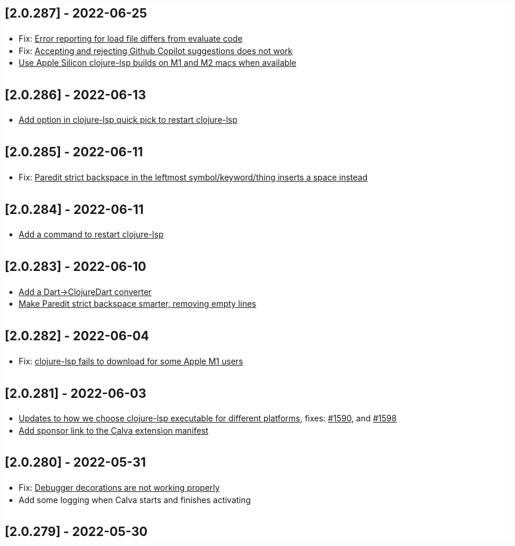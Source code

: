 ## [2.0.287] - 2022-06-25

- Fix: [Error reporting for load file differs from evaluate code](https://github.com/BetterThanTomorrow/calva/issues/1774)
- Fix: [Accepting and rejecting Github Copilot suggestions does not work](https://github.com/BetterThanTomorrow/calva/issues/1781)
- [Use Apple Silicon clojure-lsp builds on M1 and M2 macs when available](https://github.com/BetterThanTomorrow/calva/issues/1780)

## [2.0.286] - 2022-06-13

- [Add option in clojure-lsp quick pick to restart clojure-lsp](https://github.com/BetterThanTomorrow/calva/issues/1770)

## [2.0.285] - 2022-06-11

- Fix: [Paredit strict backspace in the leftmost symbol/keyword/thing inserts a space instead](https://github.com/BetterThanTomorrow/calva/pull/1771)

## [2.0.284] - 2022-06-11

- [Add a command to restart clojure-lsp](https://github.com/BetterThanTomorrow/calva/issues/1727)

## [2.0.283] - 2022-06-10

- [Add a Dart->ClojureDart converter](https://github.com/BetterThanTomorrow/calva/pull/1763)
- [Make Paredit strict backspace smarter, removing empty lines](https://github.com/BetterThanTomorrow/calva/issues/1741)

## [2.0.282] - 2022-06-04

- Fix: [clojure-lsp fails to download for some Apple M1 users](https://github.com/BetterThanTomorrow/calva/pull/1761)

## [2.0.281] - 2022-06-03

- [Updates to how we choose clojure-lsp executable for different platforms](https://github.com/BetterThanTomorrow/calva/pull/1758), fixes: [#1590](https://github.com/BetterThanTomorrow/calva/issues/1590), and [#1598](https://github.com/BetterThanTomorrow/calva/issues/1598)
- [Add sponsor link to the Calva extension manifest](https://github.com/BetterThanTomorrow/calva/issues/1759)

## [2.0.280] - 2022-05-31

- Fix: [Debugger decorations are not working properly](https://github.com/BetterThanTomorrow/calva/issues/1165)
- Add some logging when Calva starts and finishes activating

## [2.0.279] - 2022-05-30
